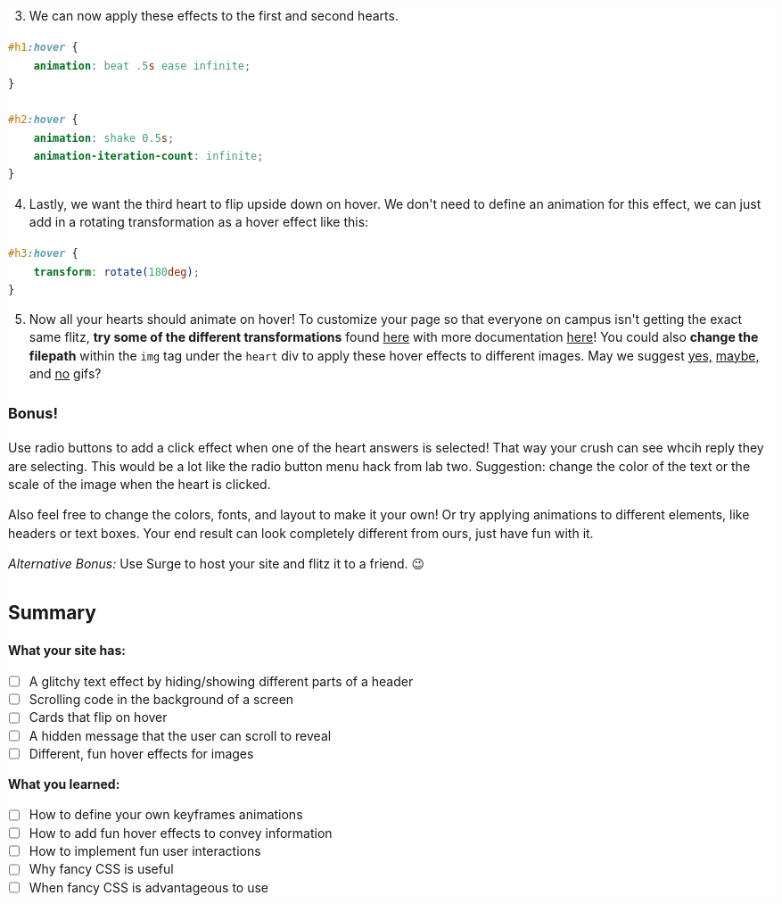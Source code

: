 3. We can now apply these effects to the first and second hearts.
```css
#h1:hover {
    animation: beat .5s ease infinite;
}

#h2:hover {
    animation: shake 0.5s;
    animation-iteration-count: infinite;
}
```

4. Lastly, we want the third heart to flip upside down on hover. We don't need to define an animation for this effect, we can just add in a rotating transformation as a hover effect like this:
```css
#h3:hover {
    transform: rotate(180deg);
}
```

5. Now all your hearts should animate on hover! To customize your page so that everyone on campus isn't getting the exact same flitz, **try some of the different transformations** found [here](https://developer.mozilla.org/en-US/docs/Web/CSS/transform) with more documentation [here](https://www.w3schools.com/cssref/css3_pr_transform.asp)! You could also **change the filepath** within the `img` tag under the `heart` div to apply these hover effects to different images. May we suggest [yes,](https://media.giphy.com/media/6cFcUiCG5eONW/giphy.gif) [maybe,](https://media.giphy.com/media/6qmOIwxEJnt96/giphy.gif) and [no](https://media.giphy.com/media/1zSz5MVw4zKg0/giphy.gif) gifs?


### Bonus!
Use radio buttons to add a click effect when one of the heart answers is selected! That way your crush can see whcih reply they are selecting. This would be a lot like the radio button menu hack from lab two. Suggestion: change the color of the text or the scale of the image when the heart is clicked.

Also feel free to change the colors, fonts, and layout to make it your own! Or try applying animations to different elements, like headers or text boxes. Your end result can look completely different from ours, just have fun with it.

*Alternative Bonus:* Use Surge to host your site and flitz it to a friend. :wink:


## Summary
**What your site has:**
* [ ] A glitchy text effect by hiding/showing different parts of a header
* [ ] Scrolling code in the background of a screen
* [ ] Cards that flip on hover
* [ ] A hidden message that the user can scroll to reveal
* [ ] Different, fun hover effects for images

**What you learned:**
* [ ] How to define your own keyframes animations
* [ ] How to add fun hover effects to convey information
* [ ] How to implement fun user interactions
* [ ] Why fancy CSS is useful
* [ ] When fancy CSS is advantageous to use
